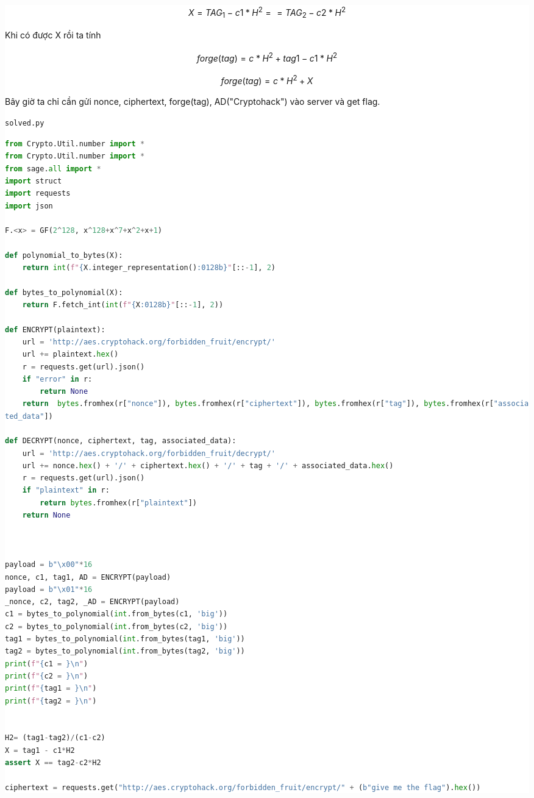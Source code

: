 $$X = TAG_1 - c1 * H^2 == TAG_2 - c2 * H^2$$

Khi có được X rồi ta tính 

$$forge(tag) = c * H^2 + tag1 - c1 * H^2 $$ 

$$forge(tag) = c * H^2 + X $$

Bây giờ ta chỉ cần gửi nonce, ciphertext, forge(tag), AD("Cryptohack") vào server và get flag.

``solved.py``
```python
from Crypto.Util.number import *
from Crypto.Util.number import *
from sage.all import *
import struct
import requests
import json

F.<x> = GF(2^128, x^128+x^7+x^2+x+1)

def polynomial_to_bytes(X):
    return int(f"{X.integer_representation():0128b}"[::-1], 2)

def bytes_to_polynomial(X):
    return F.fetch_int(int(f"{X:0128b}"[::-1], 2))

def ENCRYPT(plaintext):
    url = 'http://aes.cryptohack.org/forbidden_fruit/encrypt/'
    url += plaintext.hex()
    r = requests.get(url).json()
    if "error" in r:
        return None
    return  bytes.fromhex(r["nonce"]), bytes.fromhex(r["ciphertext"]), bytes.fromhex(r["tag"]), bytes.fromhex(r["associated_data"])

def DECRYPT(nonce, ciphertext, tag, associated_data):
    url = 'http://aes.cryptohack.org/forbidden_fruit/decrypt/'
    url += nonce.hex() + '/' + ciphertext.hex() + '/' + tag + '/' + associated_data.hex()
    r = requests.get(url).json()
    if "plaintext" in r:
        return bytes.fromhex(r["plaintext"])
    return None



payload = b"\x00"*16
nonce, c1, tag1, AD = ENCRYPT(payload)
payload = b"\x01"*16
_nonce, c2, tag2, _AD = ENCRYPT(payload)
c1 = bytes_to_polynomial(int.from_bytes(c1, 'big'))
c2 = bytes_to_polynomial(int.from_bytes(c2, 'big'))
tag1 = bytes_to_polynomial(int.from_bytes(tag1, 'big'))
tag2 = bytes_to_polynomial(int.from_bytes(tag2, 'big'))
print(f"{c1 = }\n")
print(f"{c2 = }\n")
print(f"{tag1 = }\n")
print(f"{tag2 = }\n")
    

H2= (tag1-tag2)/(c1-c2)
X = tag1 - c1*H2
assert X == tag2-c2*H2

ciphertext = requests.get("http://aes.cryptohack.org/forbidden_fruit/encrypt/" + (b"give me the flag").hex())
```